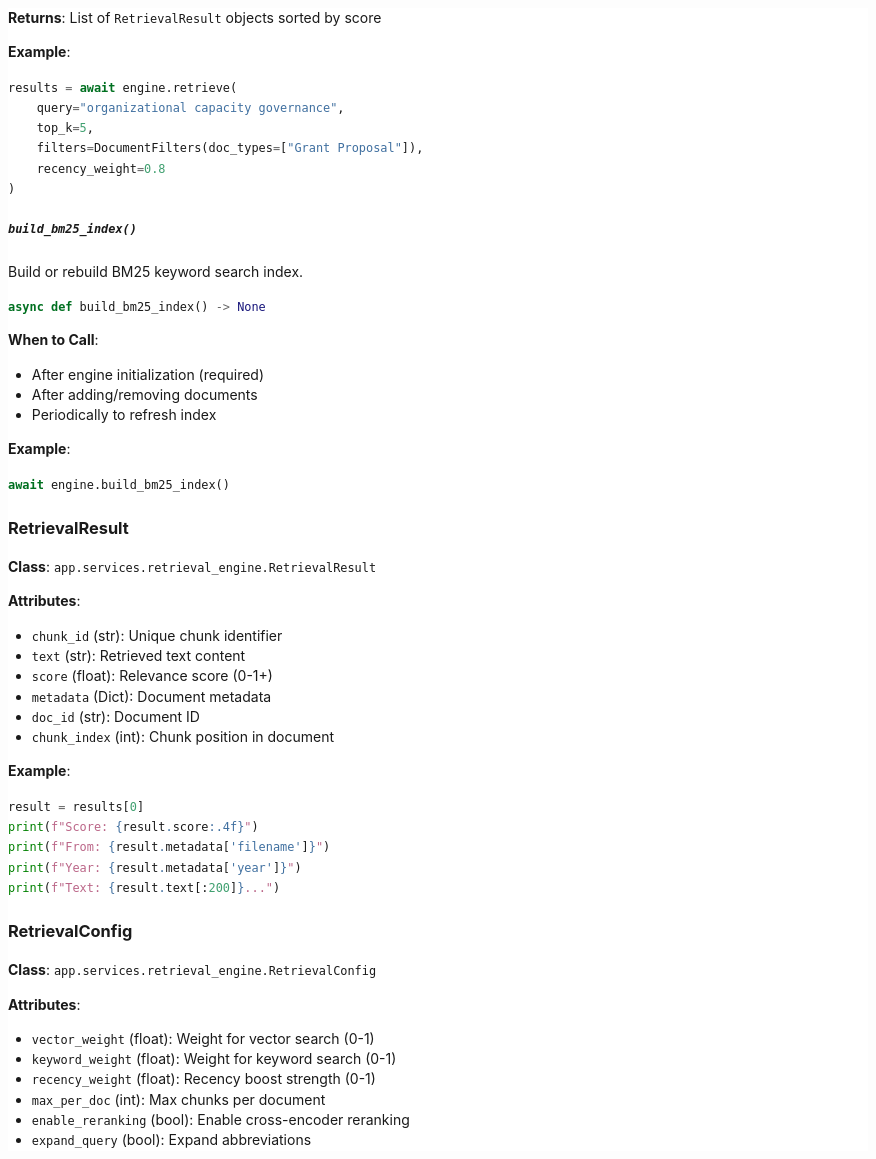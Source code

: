 **Returns**: List of `RetrievalResult` objects sorted by score

**Example**:
```python
results = await engine.retrieve(
    query="organizational capacity governance",
    top_k=5,
    filters=DocumentFilters(doc_types=["Grant Proposal"]),
    recency_weight=0.8
)
```

##### `build_bm25_index()`

Build or rebuild BM25 keyword search index.

```python
async def build_bm25_index() -> None
```

**When to Call**:
- After engine initialization (required)
- After adding/removing documents
- Periodically to refresh index

**Example**:
```python
await engine.build_bm25_index()
```

### RetrievalResult

**Class**: `app.services.retrieval_engine.RetrievalResult`

**Attributes**:
- `chunk_id` (str): Unique chunk identifier
- `text` (str): Retrieved text content
- `score` (float): Relevance score (0-1+)
- `metadata` (Dict): Document metadata
- `doc_id` (str): Document ID
- `chunk_index` (int): Chunk position in document

**Example**:
```python
result = results[0]
print(f"Score: {result.score:.4f}")
print(f"From: {result.metadata['filename']}")
print(f"Year: {result.metadata['year']}")
print(f"Text: {result.text[:200]}...")
```

### RetrievalConfig

**Class**: `app.services.retrieval_engine.RetrievalConfig`

**Attributes**:
- `vector_weight` (float): Weight for vector search (0-1)
- `keyword_weight` (float): Weight for keyword search (0-1)
- `recency_weight` (float): Recency boost strength (0-1)
- `max_per_doc` (int): Max chunks per document
- `enable_reranking` (bool): Enable cross-encoder reranking
- `expand_query` (bool): Expand abbreviations
